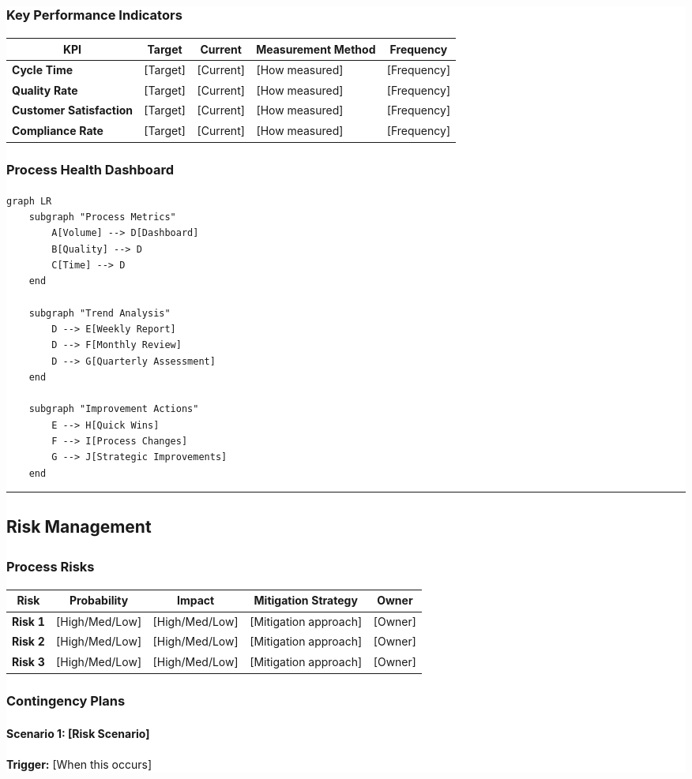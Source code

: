 ### Key Performance Indicators

| KPI | Target | Current | Measurement Method | Frequency |
|-----|--------|---------|-------------------|-----------|
| **Cycle Time** | [Target] | [Current] | [How measured] | [Frequency] |
| **Quality Rate** | [Target] | [Current] | [How measured] | [Frequency] |
| **Customer Satisfaction** | [Target] | [Current] | [How measured] | [Frequency] |
| **Compliance Rate** | [Target] | [Current] | [How measured] | [Frequency] |

### Process Health Dashboard

```mermaid
graph LR
    subgraph "Process Metrics"
        A[Volume] --> D[Dashboard]
        B[Quality] --> D
        C[Time] --> D
    end
    
    subgraph "Trend Analysis"
        D --> E[Weekly Report]
        D --> F[Monthly Review]
        D --> G[Quarterly Assessment]
    end
    
    subgraph "Improvement Actions"
        E --> H[Quick Wins]
        F --> I[Process Changes]
        G --> J[Strategic Improvements]
    end
```

---

## Risk Management

### Process Risks

| Risk | Probability | Impact | Mitigation Strategy | Owner |
|------|-------------|--------|-------------------|-------|
| **Risk 1** | [High/Med/Low] | [High/Med/Low] | [Mitigation approach] | [Owner] |
| **Risk 2** | [High/Med/Low] | [High/Med/Low] | [Mitigation approach] | [Owner] |
| **Risk 3** | [High/Med/Low] | [High/Med/Low] | [Mitigation approach] | [Owner] |

### Contingency Plans

#### Scenario 1: [Risk Scenario]
**Trigger:** [When this occurs]
